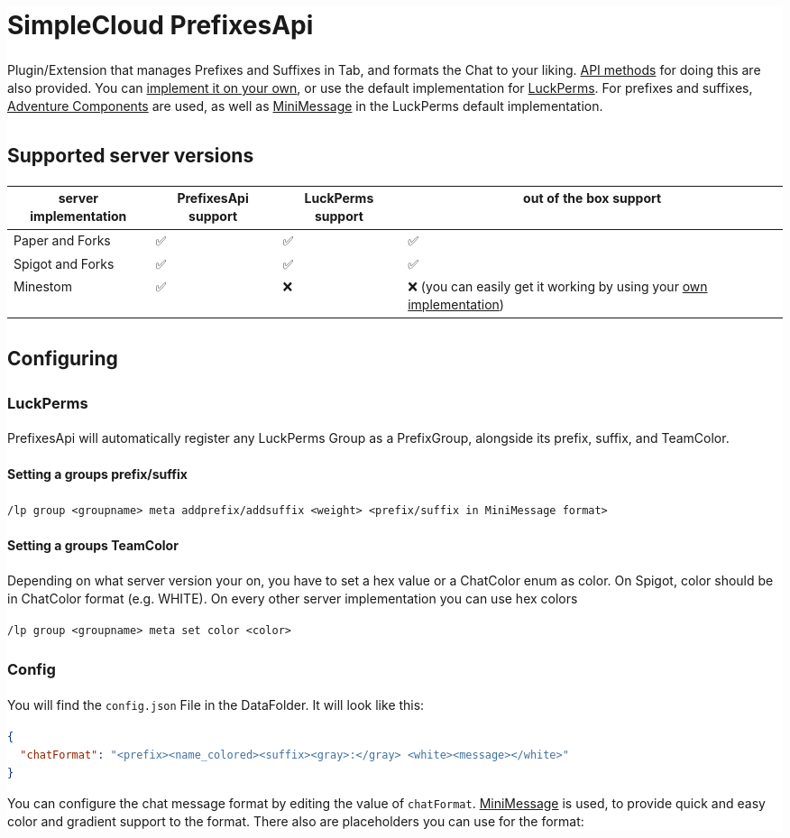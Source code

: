 # SimpleCloud PrefixesApi

Plugin/Extension that manages Prefixes and Suffixes in Tab, and formats the Chat to your
liking. [API methods](#api-usage) for doing this are also provided.
You can [implement it on your own](#own-implementation), or use the default implementation
for [LuckPerms](https://github.com/LuckPerms/LuckPerms).
For prefixes and suffixes, [Adventure Components](https://github.com/KyoriPowered/adventure) are used, as well as [MiniMessage](https://github.com/KyoriPowered/adventure) in the LuckPerms default
implementation.

## Supported server versions

| server implementation | PrefixesApi support | LuckPerms support | out of the box support                                                                                  |
|-----------------------|---------------------|-------------------|---------------------------------------------------------------------------------------------------------|
| Paper and Forks       | ✅                   | ✅                 | ✅                                                                                                       |
| Spigot and Forks      | ✅                   | ✅                 | ✅                                                                                                       |
| Minestom              | ✅                   | ❌                 | ❌ (you can easily get it working by using your [own implementation](#creating-api-and-indexing-groups)) |

## Configuring

### LuckPerms

PrefixesApi will automatically register any LuckPerms Group as a PrefixGroup, alongside its prefix, suffix, and
TeamColor.

#### Setting a groups prefix/suffix

`/lp group <groupname> meta addprefix/addsuffix <weight> <prefix/suffix in MiniMessage format>`

#### Setting a groups TeamColor

Depending on what server version your on, you have to set a hex value or a ChatColor enum as color.
On Spigot, color should be in ChatColor format (e.g. WHITE). On every other server implementation you can use hex colors

`/lp group <groupname> meta set color <color>`

### Config

You will find the `config.json` File in the DataFolder. It will look like this:

````json
{
  "chatFormat": "<prefix><name_colored><suffix><gray>:</gray> <white><message></white>"
}
````

You can configure the chat message format by editing the value of `chatFormat`. [MiniMessage]() is used, to provide
quick and easy color and gradient support to the format.
There also are placeholders you can use for the format:
